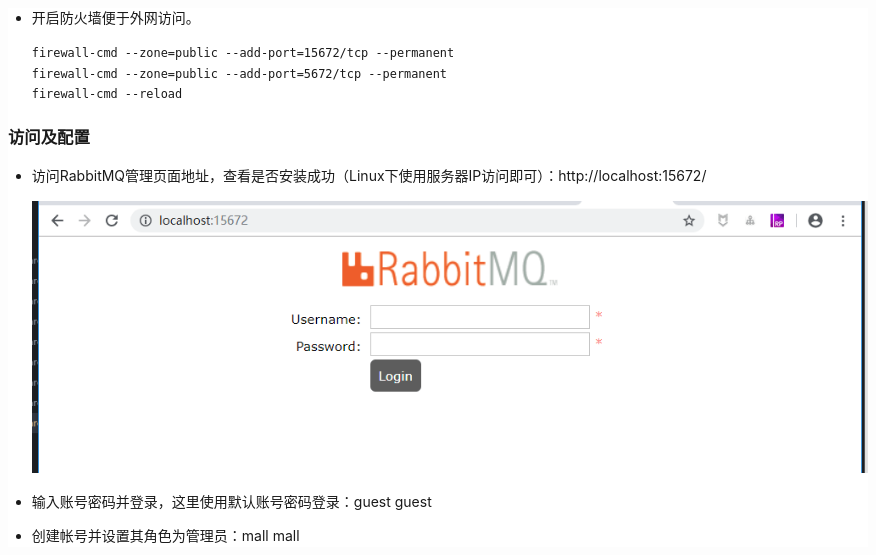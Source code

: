 - 开启防火墙便于外网访问。

  ```
  firewall-cmd --zone=public --add-port=15672/tcp --permanent
  firewall-cmd --zone=public --add-port=5672/tcp --permanent
  firewall-cmd --reload
  ```

  

### 访问及配置

- 访问RabbitMQ管理页面地址，查看是否安装成功（Linux下使用服务器IP访问即可）：http://localhost:15672/

  ![](../images/15672.png)

- 输入账号密码并登录，这里使用默认账号密码登录：guest guest

- 创建帐号并设置其角色为管理员：mall mall
